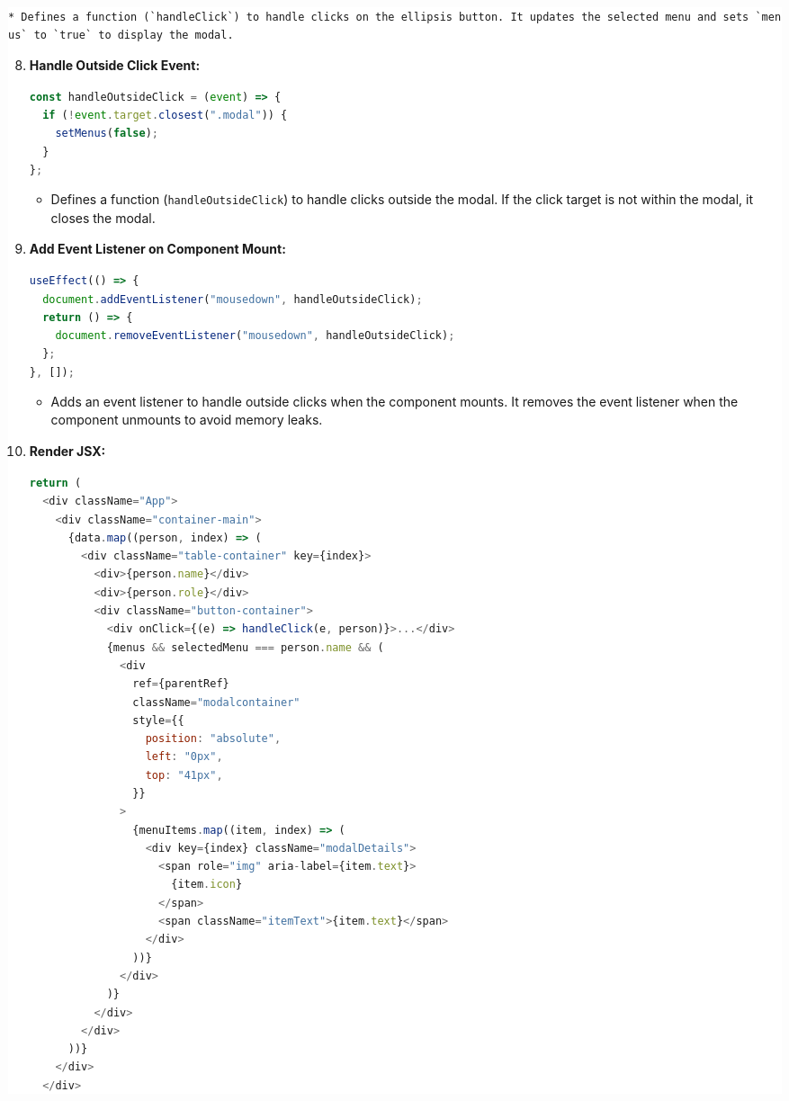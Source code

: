     * Defines a function (`handleClick`) to handle clicks on the ellipsis button. It updates the selected menu and sets `menus` to `true` to display the modal.
        
8. **Handle Outside Click Event:**
    
    ```javascript
    const handleOutsideClick = (event) => {
      if (!event.target.closest(".modal")) {
        setMenus(false);
      }
    };
    ```
    
    * Defines a function (`handleOutsideClick`) to handle clicks outside the modal. If the click target is not within the modal, it closes the modal.
        
9. **Add Event Listener on Component Mount:**
    
    ```javascript
    useEffect(() => {
      document.addEventListener("mousedown", handleOutsideClick);
      return () => {
        document.removeEventListener("mousedown", handleOutsideClick);
      };
    }, []);
    ```
    
    * Adds an event listener to handle outside clicks when the component mounts. It removes the event listener when the component unmounts to avoid memory leaks.
        
10. **Render JSX:**
    
    ```javascript
    return (
      <div className="App">
        <div className="container-main">
          {data.map((person, index) => (
            <div className="table-container" key={index}>
              <div>{person.name}</div>
              <div>{person.role}</div>
              <div className="button-container">
                <div onClick={(e) => handleClick(e, person)}>...</div>
                {menus && selectedMenu === person.name && (
                  <div
                    ref={parentRef}
                    className="modalcontainer"
                    style={{
                      position: "absolute",
                      left: "0px",
                      top: "41px",
                    }}
                  >
                    {menuItems.map((item, index) => (
                      <div key={index} className="modalDetails">
                        <span role="img" aria-label={item.text}>
                          {item.icon}
                        </span>
                        <span className="itemText">{item.text}</span>
                      </div>
                    ))}
                  </div>
                )}
              </div>
            </div>
          ))}
        </div>
      </div>